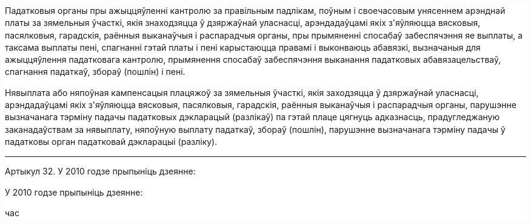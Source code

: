 Падатковыя органы пры ажыццяўленні кантролю за правільным падлікам,
поўным і своечасовым унясеннем арэнднай платы за зямельныя ўчасткі,
якія знаходзяцца ў дзяржаўнай уласнасці, арэндадаўцамі якіх з'яўляюцца
вясковыя, пасялковыя, гарадскія, раённыя выканаўчыя і распарадчыя
органы, пры прымяненні спосабаў забеспячэння яе выплаты, а таксама
выплаты пені, спагнанні гэтай платы і пені карыстаюцца правамі і
выконваюць абавязкі, вызначаныя для ажыццяўлення падатковага
кантролю, прымянення спосабаў забеспячэння выканання падатковых
абавязацельстваў, спагнання падаткаў, збораў (пошлін) і пені.

Нявыплата або няпоўная кампенсацыя плацяжоў за зямельныя ўчасткі, якія
заходзяцца ў дзяржаўнай уласнасці, арэндадаўцамі якіх з'яўляюцца
вясковыя, пасялковыя, гарадскія, раённыя выканаўчыя і распарадчыя
органы, парушэнне вызначанага тэрміну падачы падатковых дэкларацый
(разлікаў) па гэтай плаце цягнуць адказнасць, прадугледжаную
заканадаўствам за нявыплату, няпоўную выплату падаткаў, збораў
(пошлін), парушэнне вызначанага тэрміну падачы ў падатковы орган
падатковай дэкларацыі (разліку).

****

Артыкул 32. У 2010 годзе прыпыніць дзеянне:

У 2010 годзе прыпыніць дзеянне:

час
